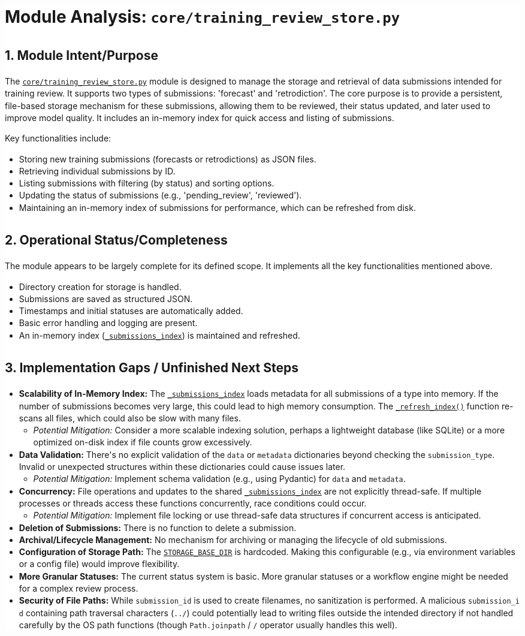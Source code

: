 # Module Analysis: `core/training_review_store.py`

## 1. Module Intent/Purpose

The [`core/training_review_store.py`](core/training_review_store.py:1) module is designed to manage the storage and retrieval of data submissions intended for training review. It supports two types of submissions: 'forecast' and 'retrodiction'. The core purpose is to provide a persistent, file-based storage mechanism for these submissions, allowing them to be reviewed, their status updated, and later used to improve model quality. It includes an in-memory index for quick access and listing of submissions.

Key functionalities include:
- Storing new training submissions (forecasts or retrodictions) as JSON files.
- Retrieving individual submissions by ID.
- Listing submissions with filtering (by status) and sorting options.
- Updating the status of submissions (e.g., 'pending_review', 'reviewed').
- Maintaining an in-memory index of submissions for performance, which can be refreshed from disk.

## 2. Operational Status/Completeness

The module appears to be largely complete for its defined scope. It implements all the key functionalities mentioned above.
- Directory creation for storage is handled.
- Submissions are saved as structured JSON.
- Timestamps and initial statuses are automatically added.
- Basic error handling and logging are present.
- An in-memory index ([`_submissions_index`](core/training_review_store.py:28)) is maintained and refreshed.

## 3. Implementation Gaps / Unfinished Next Steps

- **Scalability of In-Memory Index:** The [`_submissions_index`](core/training_review_store.py:28) loads metadata for all submissions of a type into memory. If the number of submissions becomes very large, this could lead to high memory consumption. The [`_refresh_index()`](core/training_review_store.py:239) function re-scans all files, which could also be slow with many files.
    - *Potential Mitigation:* Consider a more scalable indexing solution, perhaps a lightweight database (like SQLite) or a more optimized on-disk index if file counts grow excessively.
- **Data Validation:** There's no explicit validation of the `data` or `metadata` dictionaries beyond checking the `submission_type`. Invalid or unexpected structures within these dictionaries could cause issues later.
    - *Potential Mitigation:* Implement schema validation (e.g., using Pydantic) for `data` and `metadata`.
- **Concurrency:** File operations and updates to the shared [`_submissions_index`](core/training_review_store.py:28) are not explicitly thread-safe. If multiple processes or threads access these functions concurrently, race conditions could occur.
    - *Potential Mitigation:* Implement file locking or use thread-safe data structures if concurrent access is anticipated.
- **Deletion of Submissions:** There is no function to delete a submission.
- **Archival/Lifecycle Management:** No mechanism for archiving or managing the lifecycle of old submissions.
- **Configuration of Storage Path:** The [`STORAGE_BASE_DIR`](core/training_review_store.py:19) is hardcoded. Making this configurable (e.g., via environment variables or a config file) would improve flexibility.
- **More Granular Statuses:** The current status system is basic. More granular statuses or a workflow engine might be needed for a complex review process.
- **Security of File Paths:** While `submission_id` is used to create filenames, no sanitization is performed. A malicious `submission_id` containing path traversal characters (`../`) could potentially lead to writing files outside the intended directory if not handled carefully by the OS path functions (though `Path.joinpath` / `/` operator usually handles this well).
